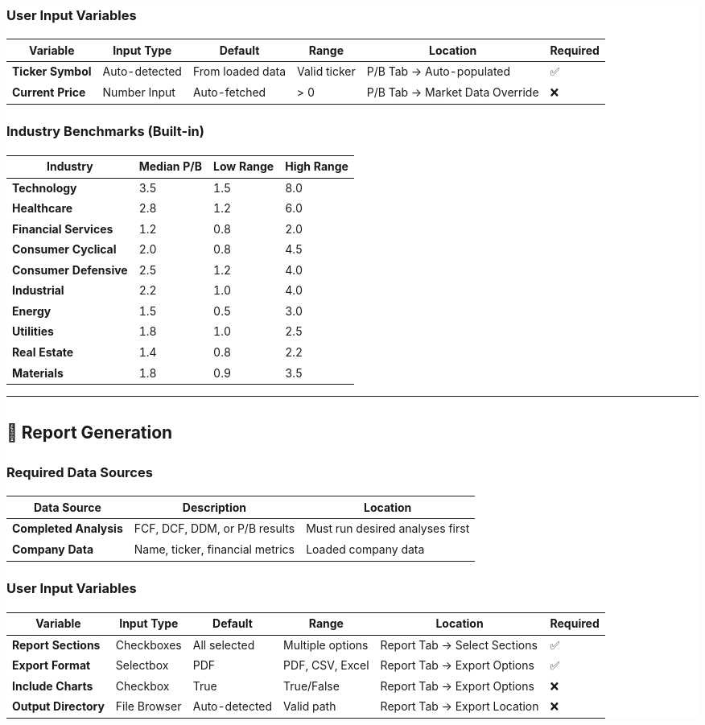 ### User Input Variables

| Variable | Input Type | Default | Range | Location | Required |
|----------|------------|---------|-------|-----------|----------|
| **Ticker Symbol** | Auto-detected | From loaded data | Valid ticker | P/B Tab → Auto-populated | ✅ |
| **Current Price** | Number Input | Auto-fetched | > 0 | P/B Tab → Market Data Override | ❌ |

### Industry Benchmarks (Built-in)
| Industry | Median P/B | Low Range | High Range |
|----------|------------|-----------|-------------|
| **Technology** | 3.5 | 1.5 | 8.0 |
| **Healthcare** | 2.8 | 1.2 | 6.0 |
| **Financial Services** | 1.2 | 0.8 | 2.0 |
| **Consumer Cyclical** | 2.0 | 0.8 | 4.5 |
| **Consumer Defensive** | 2.5 | 1.2 | 4.0 |
| **Industrial** | 2.2 | 1.0 | 4.0 |
| **Energy** | 1.5 | 0.5 | 3.0 |
| **Utilities** | 1.8 | 1.0 | 2.5 |
| **Real Estate** | 1.4 | 0.8 | 2.2 |
| **Materials** | 1.8 | 0.9 | 3.5 |

---

## 📄 Report Generation

### Required Data Sources
| Data Source | Description | Location |
|-------------|-------------|----------|
| **Completed Analysis** | FCF, DCF, DDM, or P/B results | Must run desired analyses first |
| **Company Data** | Name, ticker, financial metrics | Loaded company data |

### User Input Variables

| Variable | Input Type | Default | Range | Location | Required |
|----------|------------|---------|-------|-----------|----------|
| **Report Sections** | Checkboxes | All selected | Multiple options | Report Tab → Select Sections | ✅ |
| **Export Format** | Selectbox | PDF | PDF, CSV, Excel | Report Tab → Export Options | ✅ |
| **Include Charts** | Checkbox | True | True/False | Report Tab → Export Options | ❌ |
| **Output Directory** | File Browser | Auto-detected | Valid path | Report Tab → Export Location | ❌ |
